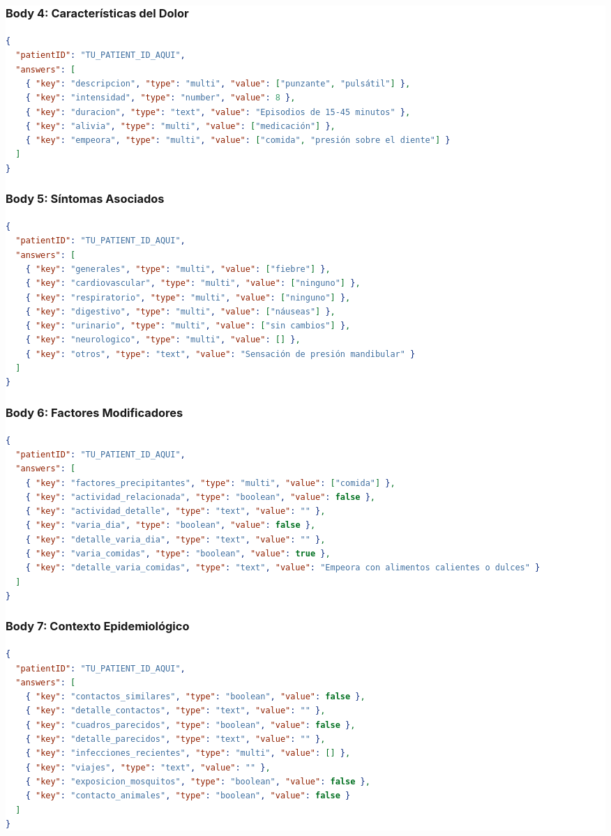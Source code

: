 ### **Body 4: Características del Dolor**
```json
{
  "patientID": "TU_PATIENT_ID_AQUI",
  "answers": [
    { "key": "descripcion", "type": "multi", "value": ["punzante", "pulsátil"] },
    { "key": "intensidad", "type": "number", "value": 8 },
    { "key": "duracion", "type": "text", "value": "Episodios de 15-45 minutos" },
    { "key": "alivia", "type": "multi", "value": ["medicación"] },
    { "key": "empeora", "type": "multi", "value": ["comida", "presión sobre el diente"] }
  ]
}
```

### **Body 5: Síntomas Asociados**
```json
{
  "patientID": "TU_PATIENT_ID_AQUI",
  "answers": [
    { "key": "generales", "type": "multi", "value": ["fiebre"] },
    { "key": "cardiovascular", "type": "multi", "value": ["ninguno"] },
    { "key": "respiratorio", "type": "multi", "value": ["ninguno"] },
    { "key": "digestivo", "type": "multi", "value": ["náuseas"] },
    { "key": "urinario", "type": "multi", "value": ["sin cambios"] },
    { "key": "neurologico", "type": "multi", "value": [] },
    { "key": "otros", "type": "text", "value": "Sensación de presión mandibular" }
  ]
}
```

### **Body 6: Factores Modificadores**
```json
{
  "patientID": "TU_PATIENT_ID_AQUI",
  "answers": [
    { "key": "factores_precipitantes", "type": "multi", "value": ["comida"] },
    { "key": "actividad_relacionada", "type": "boolean", "value": false },
    { "key": "actividad_detalle", "type": "text", "value": "" },
    { "key": "varia_dia", "type": "boolean", "value": false },
    { "key": "detalle_varia_dia", "type": "text", "value": "" },
    { "key": "varia_comidas", "type": "boolean", "value": true },
    { "key": "detalle_varia_comidas", "type": "text", "value": "Empeora con alimentos calientes o dulces" }
  ]
}
```

### **Body 7: Contexto Epidemiológico**
```json
{
  "patientID": "TU_PATIENT_ID_AQUI",
  "answers": [
    { "key": "contactos_similares", "type": "boolean", "value": false },
    { "key": "detalle_contactos", "type": "text", "value": "" },
    { "key": "cuadros_parecidos", "type": "boolean", "value": false },
    { "key": "detalle_parecidos", "type": "text", "value": "" },
    { "key": "infecciones_recientes", "type": "multi", "value": [] },
    { "key": "viajes", "type": "text", "value": "" },
    { "key": "exposicion_mosquitos", "type": "boolean", "value": false },
    { "key": "contacto_animales", "type": "boolean", "value": false }
  ]
}
```
